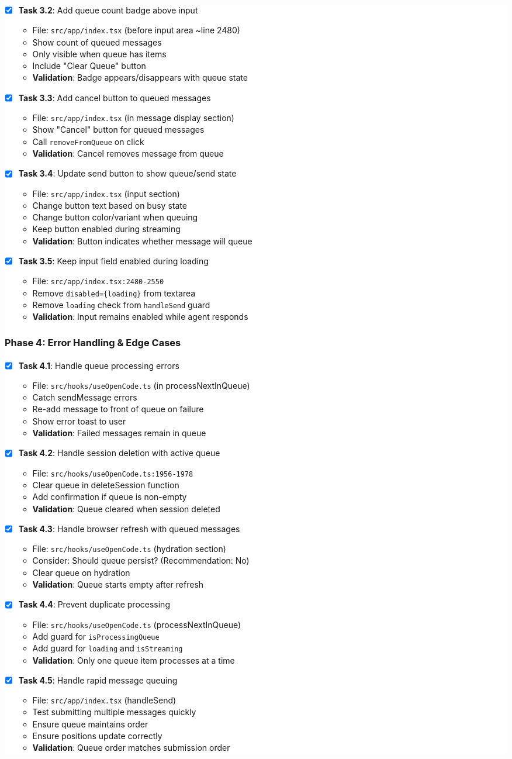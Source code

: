 - [x] **Task 3.2**: Add queue count badge above input
  - File: `src/app/index.tsx` (before input area ~line 2480)
  - Show count of queued messages
  - Only visible when queue has items
  - Include "Clear Queue" button
  - **Validation**: Badge appears/disappears with queue state

- [x] **Task 3.3**: Add cancel button to queued messages
  - File: `src/app/index.tsx` (in message display section)
  - Show "Cancel" button for queued messages
  - Call `removeFromQueue` on click
  - **Validation**: Cancel removes message from queue

- [x] **Task 3.4**: Update send button to show queue/send state
  - File: `src/app/index.tsx` (input section)
  - Change button text based on busy state
  - Change button color/variant when queuing
  - Keep button enabled during streaming
  - **Validation**: Button indicates whether message will queue

- [x] **Task 3.5**: Keep input field enabled during loading
  - File: `src/app/index.tsx:2480-2550`
  - Remove `disabled={loading}` from textarea
  - Remove `loading` check from `handleSend` guard
  - **Validation**: Input remains enabled while agent responds

### Phase 4: Error Handling & Edge Cases

- [x] **Task 4.1**: Handle queue processing errors
  - File: `src/hooks/useOpenCode.ts` (in processNextInQueue)
  - Catch sendMessage errors
  - Re-add message to front of queue on failure
  - Show error toast to user
  - **Validation**: Failed messages remain in queue

- [x] **Task 4.2**: Handle session deletion with active queue
  - File: `src/hooks/useOpenCode.ts:1956-1978`
  - Clear queue in deleteSession function
  - Add confirmation if queue is non-empty
  - **Validation**: Queue cleared when session deleted

- [x] **Task 4.3**: Handle browser refresh with queued messages
  - File: `src/hooks/useOpenCode.ts` (hydration section)
  - Consider: Should queue persist? (Recommendation: No)
  - Clear queue on hydration
  - **Validation**: Queue starts empty after refresh

- [x] **Task 4.4**: Prevent duplicate processing
  - File: `src/hooks/useOpenCode.ts` (processNextInQueue)
  - Add guard for `isProcessingQueue`
  - Add guard for `loading` and `isStreaming`
  - **Validation**: Only one queue item processes at a time

- [x] **Task 4.5**: Handle rapid message queuing
  - File: `src/app/index.tsx` (handleSend)
  - Test submitting multiple messages quickly
  - Ensure queue maintains order
  - Ensure positions update correctly
  - **Validation**: Queue order matches submission order
